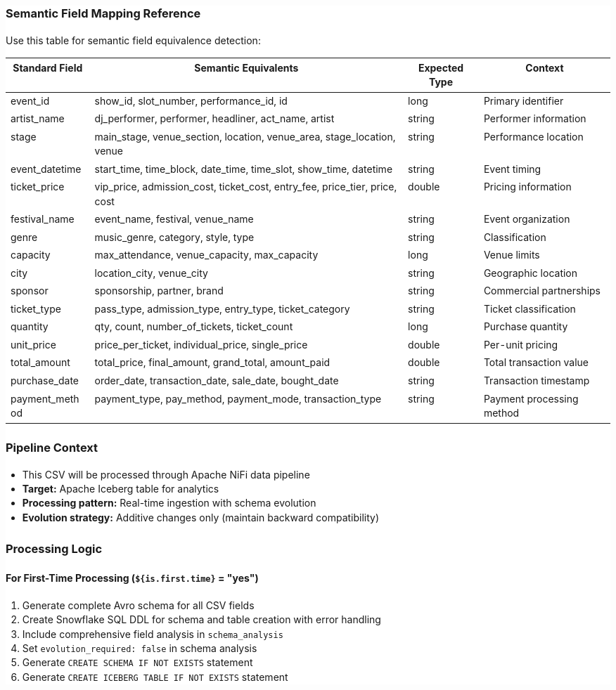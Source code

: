 ### Semantic Field Mapping Reference

Use this table for semantic field equivalence detection:

| Standard Field | Semantic Equivalents | Expected Type | Context |
|---------------|---------------------|---------------|---------|
| event_id | show_id, slot_number, performance_id, id | long | Primary identifier |
| artist_name | dj_performer, performer, headliner, act_name, artist | string | Performer information |
| stage | main_stage, venue_section, location, venue_area, stage_location, venue | string | Performance location |
| event_datetime | start_time, time_block, date_time, time_slot, show_time, datetime | string | Event timing |
| ticket_price | vip_price, admission_cost, ticket_cost, entry_fee, price_tier, price, cost | double | Pricing information |
| festival_name | event_name, festival, venue_name | string | Event organization |
| genre | music_genre, category, style, type | string | Classification |
| capacity | max_attendance, venue_capacity, max_capacity | long | Venue limits |
| city | location_city, venue_city | string | Geographic location |
| sponsor | sponsorship, partner, brand | string | Commercial partnerships |
| ticket_type | pass_type, admission_type, entry_type, ticket_category | string | Ticket classification |
| quantity | qty, count, number_of_tickets, ticket_count | long | Purchase quantity |
| unit_price | price_per_ticket, individual_price, single_price | double | Per-unit pricing |
| total_amount | total_price, final_amount, grand_total, amount_paid | double | Total transaction value |
| purchase_date | order_date, transaction_date, sale_date, bought_date | string | Transaction timestamp |
| payment_method | payment_type, pay_method, payment_mode, transaction_type | string | Payment processing method |

### Pipeline Context

- This CSV will be processed through Apache NiFi data pipeline
- **Target:** Apache Iceberg table for analytics
- **Processing pattern:** Real-time ingestion with schema evolution
- **Evolution strategy:** Additive changes only (maintain backward compatibility)

### Processing Logic

#### For First-Time Processing (`${is.first.time}` = "yes")

1. Generate complete Avro schema for all CSV fields
2. Create Snowflake SQL DDL for schema and table creation with error handling
3. Include comprehensive field analysis in `schema_analysis`
4. Set `evolution_required: false` in schema analysis
5. Generate `CREATE SCHEMA IF NOT EXISTS` statement
6. Generate `CREATE ICEBERG TABLE IF NOT EXISTS` statement

